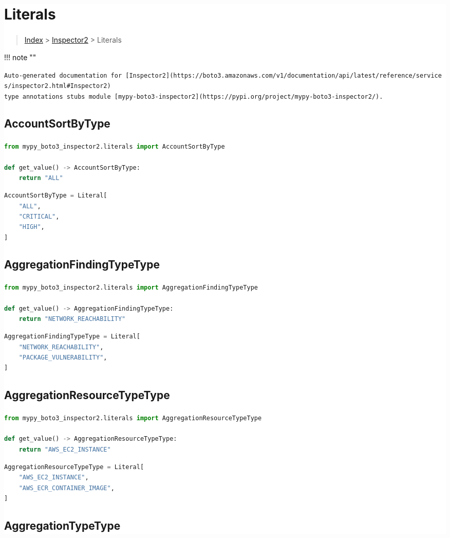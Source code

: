 # Literals

> [Index](../README.md) > [Inspector2](./README.md) > Literals

!!! note ""

    Auto-generated documentation for [Inspector2](https://boto3.amazonaws.com/v1/documentation/api/latest/reference/services/inspector2.html#Inspector2)
    type annotations stubs module [mypy-boto3-inspector2](https://pypi.org/project/mypy-boto3-inspector2/).

## AccountSortByType

```python title="Usage Example"
from mypy_boto3_inspector2.literals import AccountSortByType

def get_value() -> AccountSortByType:
    return "ALL"
```

```python title="Definition"
AccountSortByType = Literal[
    "ALL",
    "CRITICAL",
    "HIGH",
]
```
## AggregationFindingTypeType

```python title="Usage Example"
from mypy_boto3_inspector2.literals import AggregationFindingTypeType

def get_value() -> AggregationFindingTypeType:
    return "NETWORK_REACHABILITY"
```

```python title="Definition"
AggregationFindingTypeType = Literal[
    "NETWORK_REACHABILITY",
    "PACKAGE_VULNERABILITY",
]
```
## AggregationResourceTypeType

```python title="Usage Example"
from mypy_boto3_inspector2.literals import AggregationResourceTypeType

def get_value() -> AggregationResourceTypeType:
    return "AWS_EC2_INSTANCE"
```

```python title="Definition"
AggregationResourceTypeType = Literal[
    "AWS_EC2_INSTANCE",
    "AWS_ECR_CONTAINER_IMAGE",
]
```
## AggregationTypeType
